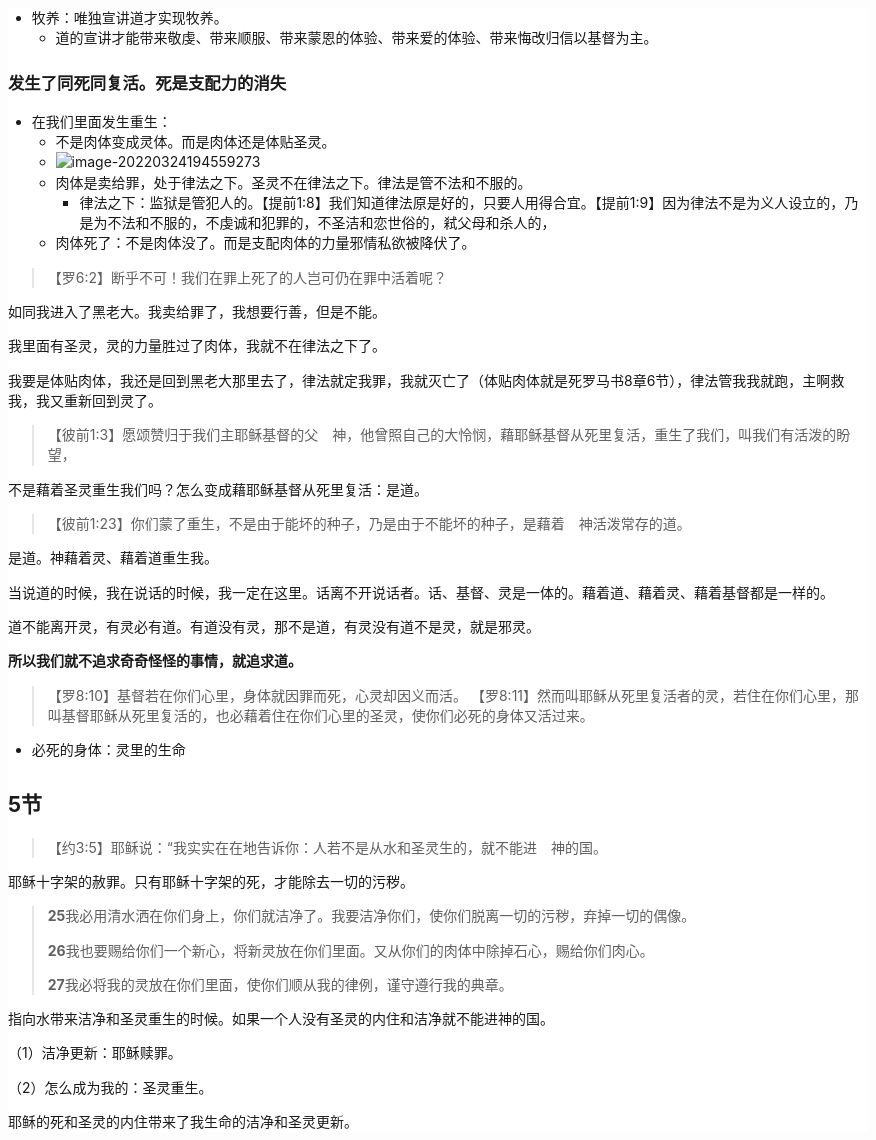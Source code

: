- 牧养：唯独宣讲道才实现牧养。
  - 道的宣讲才能带来敬虔、带来顺服、带来蒙恩的体验、带来爱的体验、带来悔改归信以基督为主。

### 发生了同死同复活。死是支配力的消失

- 在我们里面发生重生：
  - 不是肉体变成灵体。而是肉体还是体贴圣灵。
  - ![image-20220324194559273](https://raw.githubusercontent.com/yezuocheng/pic/master/202203241945395.png)
  - 肉体是卖给罪，处于律法之下。圣灵不在律法之下。律法是管不法和不服的。
    - 律法之下：监狱是管犯人的。【提前1:8】我们知道律法原是好的，只要人用得合宜。【提前1:9】因为律法不是为义人设立的，乃是为不法和不服的，不虔诚和犯罪的，不圣洁和恋世俗的，弒父母和杀人的，
  - 肉体死了：不是肉体没了。而是支配肉体的力量邪情私欲被降伏了。

> 【罗6:2】断乎不可！我们在罪上死了的人岂可仍在罪中活着呢？

如同我进入了黑老大。我卖给罪了，我想要行善，但是不能。

我里面有圣灵，灵的力量胜过了肉体，我就不在律法之下了。

我要是体贴肉体，我还是回到黑老大那里去了，律法就定我罪，我就灭亡了（体贴肉体就是死罗马书8章6节），律法管我我就跑，主啊救我，我又重新回到灵了。

> 【彼前1:3】愿颂赞归于我们主耶稣基督的父　神，他曾照自己的大怜悯，藉耶稣基督从死里复活，重生了我们，叫我们有活泼的盼望，

不是藉着圣灵重生我们吗？怎么变成藉耶稣基督从死里复活：是道。

> 【彼前1:23】你们蒙了重生，不是由于能坏的种子，乃是由于不能坏的种子，是藉着　神活泼常存的道。

是道。神藉着灵、藉着道重生我。

当说道的时候，我在说话的时候，我一定在这里。话离不开说话者。话、基督、灵是一体的。藉着道、藉着灵、藉着基督都是一样的。

道不能离开灵，有灵必有道。有道没有灵，那不是道，有灵没有道不是灵，就是邪灵。

**所以我们就不追求奇奇怪怪的事情，就追求道。**

> 【罗8:10】基督若在你们心里，身体就因罪而死，心灵却因义而活。
> 【罗8:11】然而叫耶稣从死里复活者的灵，若住在你们心里，那叫基督耶稣从死里复活的，也必藉着住在你们心里的圣灵，使你们必死的身体又活过来。

- 必死的身体：灵里的生命

## 5节

> 【约3:5】耶稣说：“我实实在在地告诉你：人若不是从水和圣灵生的，就不能进　神的国。

耶稣十字架的赦罪。只有耶稣十字架的死，才能除去一切的污秽。

> **25**我必用清水洒在你们身上，你们就洁净了。我要洁净你们，使你们脱离一切的污秽，弃掉一切的偶像。
>
> **26**我也要赐给你们一个新心，将新灵放在你们里面。又从你们的肉体中除掉石心，赐给你们肉心。
>
> **27**我必将我的灵放在你们里面，使你们顺从我的律例，谨守遵行我的典章。

指向水带来洁净和圣灵重生的时候。如果一个人没有圣灵的内住和洁净就不能进神的国。

（1）洁净更新：耶稣赎罪。

（2）怎么成为我的：圣灵重生。

耶稣的死和圣灵的内住带来了我生命的洁净和圣灵更新。
